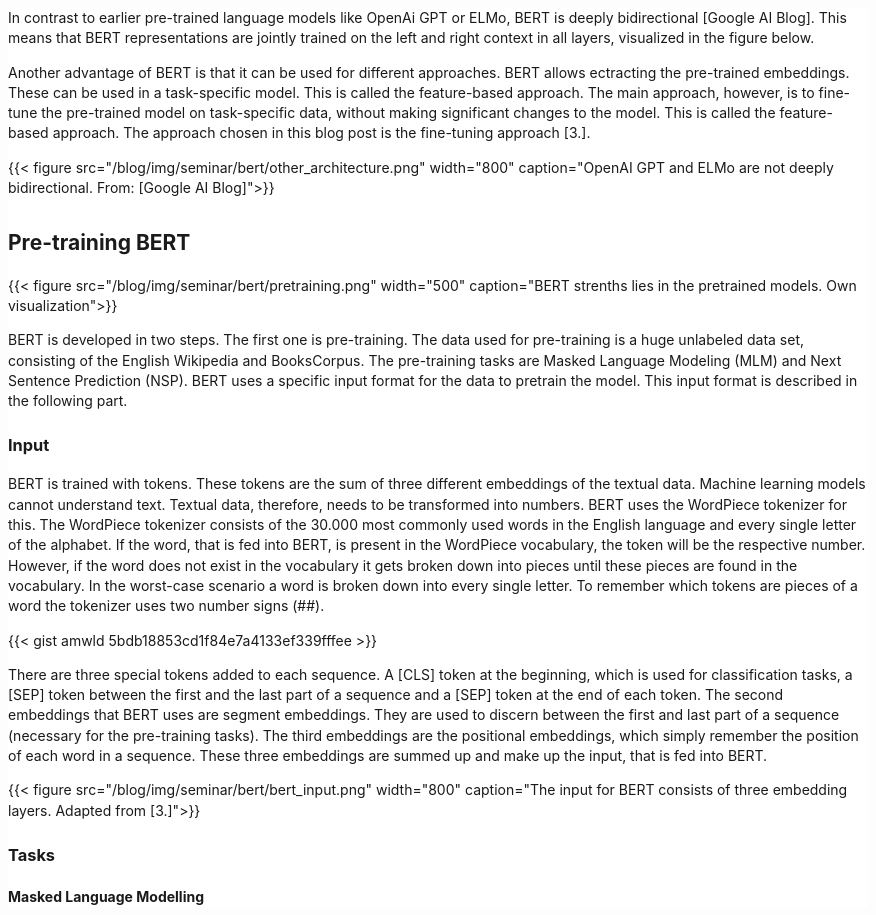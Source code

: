 In contrast to earlier pre-trained language models like OpenAi GPT or ELMo, BERT is deeply bidirectional [Google AI Blog]. This means that BERT representations are jointly trained on the left and right context in all layers, visualized in the figure below.

Another advantage of BERT is that it can be used for different approaches. BERT allows ectracting the pre-trained embeddings. These can be used in a task-specific model. This is called the feature-based approach. The main approach, however, is to fine-tune the pre-trained model on task-specific data, without making significant changes to the model. This is called the feature-based approach. The approach chosen in this blog post is the fine-tuning approach [3.].


{{< figure src="/blog/img/seminar/bert/other_architecture.png" width="800" caption="OpenAI GPT and ELMo are not deeply bidirectional. From: [Google AI Blog]">}}

## Pre-training BERT

{{< figure src="/blog/img/seminar/bert/pretraining.png" width="500" caption="BERT strenths lies in the pretrained models. Own visualization">}}

BERT is developed in two steps. The first one is pre-training. The data used for pre-training is a huge unlabeled data set, consisting of the English Wikipedia and BooksCorpus. The pre-training tasks are Masked Language Modeling (MLM) and Next Sentence Prediction (NSP). BERT uses a specific input format for the data to pretrain the model. This input format is described in the following part.

### Input

BERT is trained with tokens. These tokens are the sum of three different embeddings of the textual data. Machine learning models cannot understand text. Textual data, therefore, needs to be transformed into numbers. BERT uses the WordPiece tokenizer for this. The WordPiece tokenizer consists of the 30.000 most commonly used words in the English language and every single letter of the alphabet. If the word, that is fed into BERT, is present in the WordPiece vocabulary, the token will be the respective number. However, if the word does not exist in the vocabulary it gets broken down into pieces until these pieces are found in the vocabulary. In the worst-case scenario a word is broken down into every single letter. To remember which tokens are pieces of a word the tokenizer uses two number signs (##). 


{{< gist amwld 5bdb18853cd1f84e7a4133ef339fffee >}}

There are three special tokens added to each sequence. A [CLS] token at the beginning, which is used for classification tasks, a [SEP] token between the first and the last part of a sequence and a [SEP] token at the end of each token.
The second embeddings that BERT uses are segment embeddings. They are used to discern between the first and last part of a sequence (necessary for the pre-training tasks).
The third embeddings are the positional embeddings, which simply remember the position of each word in a sequence.
These three embeddings are summed up and make up the input, that is fed into BERT.


{{< figure src="/blog/img/seminar/bert/bert_input.png" width="800" caption="The input for BERT consists of three embedding layers. Adapted from [3.]">}}

### Tasks

#### Masked Language Modelling
